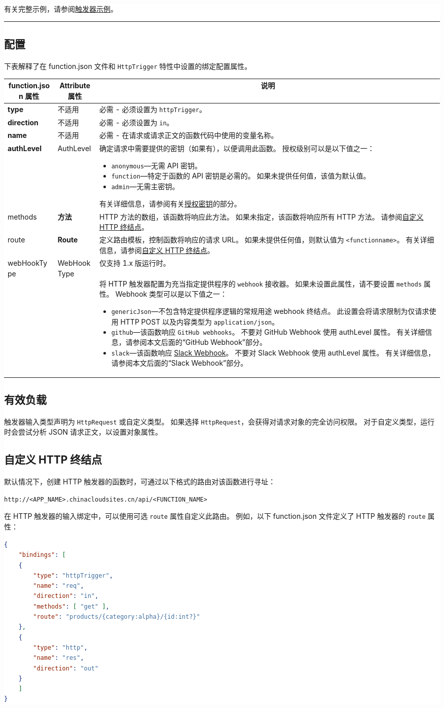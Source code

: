有关完整示例，请参阅[触发器示例](#example)。

---

## <a name="configuration"></a>配置

下表解释了在 function.json 文件和 `HttpTrigger` 特性中设置的绑定配置属性。

|function.json 属性 | Attribute 属性 |说明|
|---------|---------|----------------------|
| **type** | 不适用| 必需 - 必须设置为 `httpTrigger`。 |
| **direction** | 不适用| 必需 - 必须设置为 `in`。 |
| **name** | 不适用| 必需 - 在请求或请求正文的函数代码中使用的变量名称。 |
| <a name="http-auth"></a>**authLevel** |  AuthLevel |确定请求中需要提供的密钥（如果有），以便调用此函数。 授权级别可以是以下值之一： <ul><li><code>anonymous</code>&mdash;无需 API 密钥。</li><li><code>function</code>&mdash;特定于函数的 API 密钥是必需的。 如果未提供任何值，该值为默认值。</li><li><code>admin</code>&mdash;无需主密钥。</li></ul> 有关详细信息，请参阅有关[授权密钥](#authorization-keys)的部分。 |
| methods |**方法** | HTTP 方法的数组，该函数将响应此方法。 如果未指定，该函数将响应所有 HTTP 方法。 请参阅[自定义 HTTP 终结点](#customize-the-http-endpoint)。 |
| route | **Route** | 定义路由模板，控制函数将响应的请求 URL。 如果未提供任何值，则默认值为 `<functionname>`。 有关详细信息，请参阅[自定义 HTTP 终结点](#customize-the-http-endpoint)。 |
| webHookType | WebHookType | 仅支持 1.x 版运行时。<br/><br/>将 HTTP 触发器配置为充当指定提供程序的 `webhook` 接收器。 如果未设置此属性，请不要设置 `methods` 属性。 Webhook 类型可以是以下值之一：<ul><li><code>genericJson</code>&mdash;不包含特定提供程序逻辑的常规用途 webhook 终结点。 此设置会将请求限制为仅请求使用 HTTP POST 以及内容类型为 `application/json`。</li><li><code>github</code>&mdash;该函数响应 `GitHub webhooks`。 不要对 GitHub Webhook 使用 authLevel 属性。 有关详细信息，请参阅本文后面的“GitHub Webhook”部分。</li><li><code>slack</code>&mdash;该函数响应 [Slack Webhook](https://api.slack.com/outgoing-webhooks)。 不要对 Slack Webhook 使用 authLevel 属性。 有关详细信息，请参阅本文后面的“Slack Webhook”部分。</li></ul>|

## <a name="payload"></a>有效负载

触发器输入类型声明为 `HttpRequest` 或自定义类型。 如果选择 `HttpRequest`，会获得对请求对象的完全访问权限。 对于自定义类型，运行时会尝试分析 JSON 请求正文，以设置对象属性。

## <a name="customize-the-http-endpoint"></a>自定义 HTTP 终结点

默认情况下，创建 HTTP 触发器的函数时，可通过以下格式的路由对该函数进行寻址：

```http
http://<APP_NAME>.chinacloudsites.cn/api/<FUNCTION_NAME>
```

在 HTTP 触发器的输入绑定中，可以使用可选 `route` 属性自定义此路由。 例如，以下 function.json 文件定义了 HTTP 触发器的 `route` 属性：

```json
{
    "bindings": [
    {
        "type": "httpTrigger",
        "name": "req",
        "direction": "in",
        "methods": [ "get" ],
        "route": "products/{category:alpha}/{id:int?}"
    },
    {
        "type": "http",
        "name": "res",
        "direction": "out"
    }
    ]
}
```
